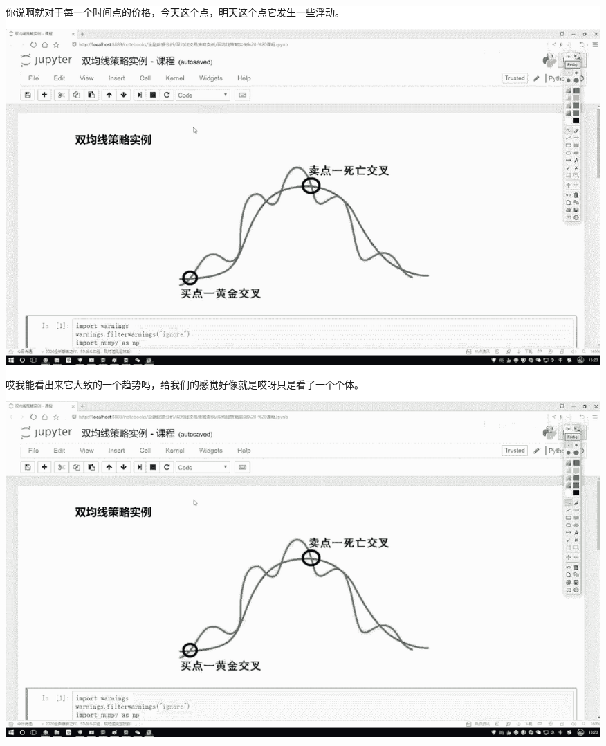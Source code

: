 你说啊就对于每一个时间点的价格，今天这个点，明天这个点它发生一些浮动。

![](img/e32cc3057dd60ee344a3c2877305c625_12.png)

哎我能看出来它大致的一个趋势吗，给我们的感觉好像就是哎呀只是看了一个个体。

![](img/e32cc3057dd60ee344a3c2877305c625_14.png)
